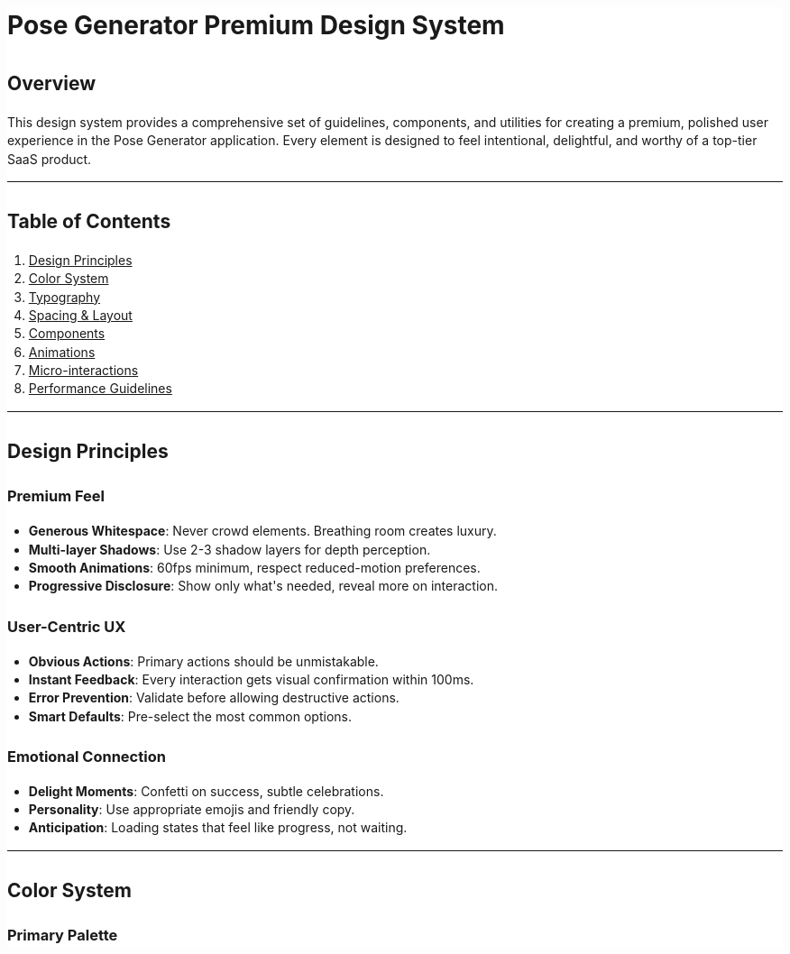# Pose Generator Premium Design System

## Overview

This design system provides a comprehensive set of guidelines, components, and utilities for creating a premium, polished user experience in the Pose Generator application. Every element is designed to feel intentional, delightful, and worthy of a top-tier SaaS product.

---

## Table of Contents

1. [Design Principles](#design-principles)
2. [Color System](#color-system)
3. [Typography](#typography)
4. [Spacing & Layout](#spacing--layout)
5. [Components](#components)
6. [Animations](#animations)
7. [Micro-interactions](#micro-interactions)
8. [Performance Guidelines](#performance-guidelines)

---

## Design Principles

### Premium Feel
- **Generous Whitespace**: Never crowd elements. Breathing room creates luxury.
- **Multi-layer Shadows**: Use 2-3 shadow layers for depth perception.
- **Smooth Animations**: 60fps minimum, respect reduced-motion preferences.
- **Progressive Disclosure**: Show only what's needed, reveal more on interaction.

### User-Centric UX
- **Obvious Actions**: Primary actions should be unmistakable.
- **Instant Feedback**: Every interaction gets visual confirmation within 100ms.
- **Error Prevention**: Validate before allowing destructive actions.
- **Smart Defaults**: Pre-select the most common options.

### Emotional Connection
- **Delight Moments**: Confetti on success, subtle celebrations.
- **Personality**: Use appropriate emojis and friendly copy.
- **Anticipation**: Loading states that feel like progress, not waiting.

---

## Color System

### Primary Palette
